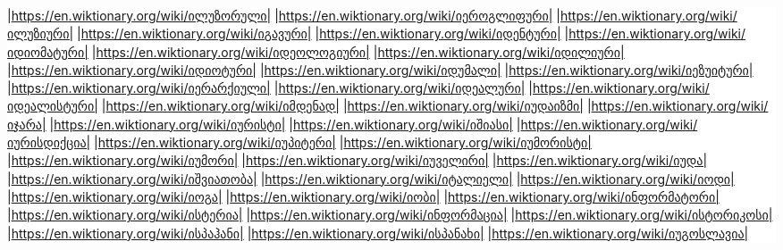 |https://en.wiktionary.org/wiki/ილუზორული|
|https://en.wiktionary.org/wiki/იეროგლიფური|
|https://en.wiktionary.org/wiki/ილუზიური|
|https://en.wiktionary.org/wiki/იგავური|
|https://en.wiktionary.org/wiki/იდენტური|
|https://en.wiktionary.org/wiki/იდიომატური|
|https://en.wiktionary.org/wiki/იდეოლოგიური|
|https://en.wiktionary.org/wiki/იდილიური|
|https://en.wiktionary.org/wiki/იდიოტური|
|https://en.wiktionary.org/wiki/იდუმალი|
|https://en.wiktionary.org/wiki/იეზუიტური|
|https://en.wiktionary.org/wiki/იერარქიული|
|https://en.wiktionary.org/wiki/იდეალური|
|https://en.wiktionary.org/wiki/იდეალისტური|
|https://en.wiktionary.org/wiki/იმდენად|
|https://en.wiktionary.org/wiki/იუდაიზმი|
|https://en.wiktionary.org/wiki/იჯარა|
|https://en.wiktionary.org/wiki/იურისტი|
|https://en.wiktionary.org/wiki/იშიასი|
|https://en.wiktionary.org/wiki/იურისდიქცია|
|https://en.wiktionary.org/wiki/იუპიტერი|
|https://en.wiktionary.org/wiki/იუმორისტი|
|https://en.wiktionary.org/wiki/იუმორი|
|https://en.wiktionary.org/wiki/იუველირი|
|https://en.wiktionary.org/wiki/იუდა|
|https://en.wiktionary.org/wiki/იშვიათობა|
|https://en.wiktionary.org/wiki/იტალიელი|
|https://en.wiktionary.org/wiki/იოდი|
|https://en.wiktionary.org/wiki/იოგა|
|https://en.wiktionary.org/wiki/იობი|
|https://en.wiktionary.org/wiki/ინფორმატორი|
|https://en.wiktionary.org/wiki/ისტერია|
|https://en.wiktionary.org/wiki/ინფორმაცია|
|https://en.wiktionary.org/wiki/ისტორიკოსი|
|https://en.wiktionary.org/wiki/ისპაჰანი|
|https://en.wiktionary.org/wiki/ისპანახი|
|https://en.wiktionary.org/wiki/იუგოსლავია|